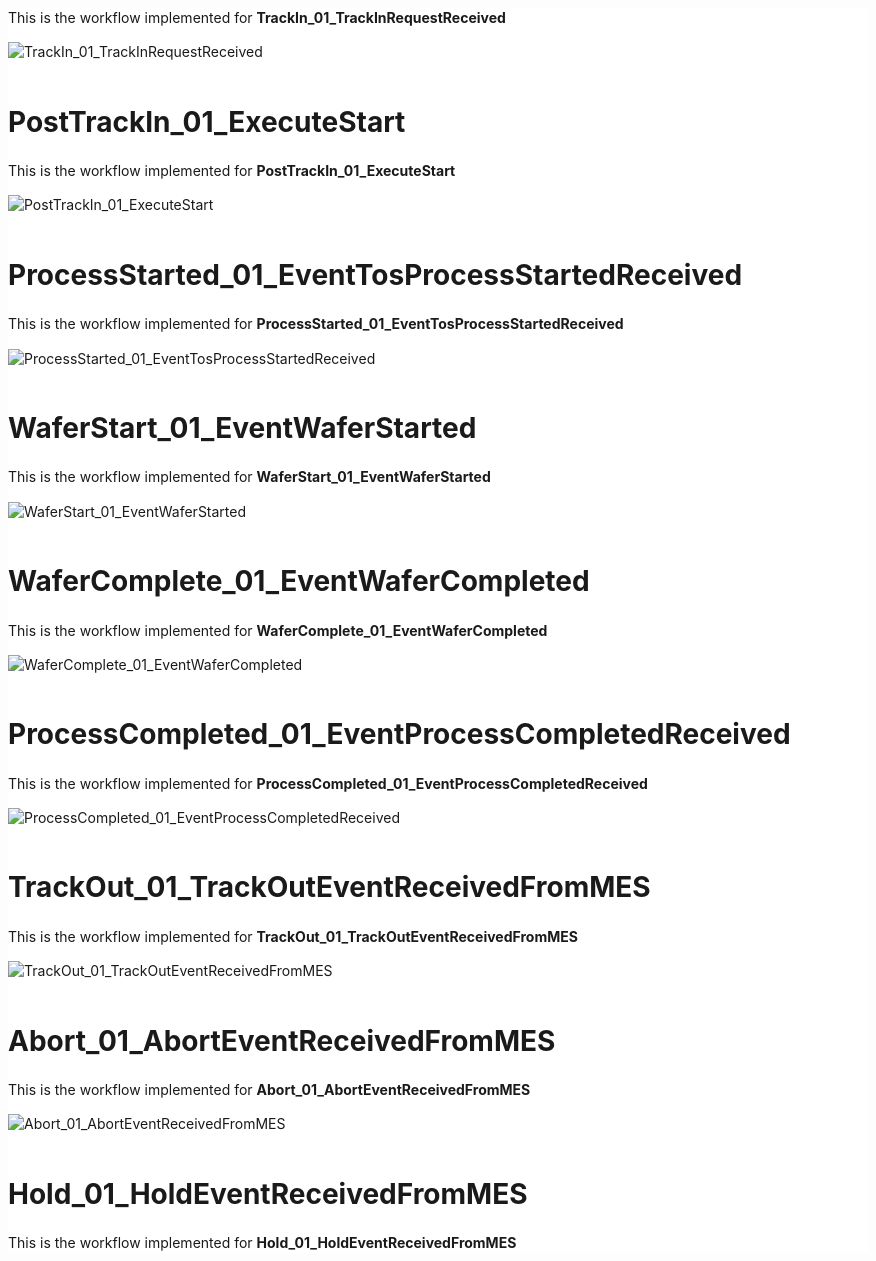 This is the workflow implemented for **TrackIn_01_TrackInRequestReceived**

![TrackIn_01_TrackInRequestReceived](../../../../documents/equipmenttypes/omegaplasma/trackin_01_trackinrequestreceived.png)

PostTrackIn_01_ExecuteStart
============

This is the workflow implemented for **PostTrackIn_01_ExecuteStart**

![PostTrackIn_01_ExecuteStart](../../../../documents/equipmenttypes/omegaplasma/posttrackin_01_executestart.png)

ProcessStarted_01_EventTosProcessStartedReceived
============

This is the workflow implemented for **ProcessStarted_01_EventTosProcessStartedReceived**

![ProcessStarted_01_EventTosProcessStartedReceived](../../../../documents/equipmenttypes/omegaplasma/processstarted_01_eventtosprocessstartedreceived.png)

WaferStart_01_EventWaferStarted
============

This is the workflow implemented for **WaferStart_01_EventWaferStarted**

![WaferStart_01_EventWaferStarted](../../../../documents/equipmenttypes/omegaplasma/waferstart_01_eventwaferstarted.png)

WaferComplete_01_EventWaferCompleted
============

This is the workflow implemented for **WaferComplete_01_EventWaferCompleted**

![WaferComplete_01_EventWaferCompleted](../../../../documents/equipmenttypes/omegaplasma/wafercomplete_01_eventwafercompleted.png)

ProcessCompleted_01_EventProcessCompletedReceived
============

This is the workflow implemented for **ProcessCompleted_01_EventProcessCompletedReceived**

![ProcessCompleted_01_EventProcessCompletedReceived](../../../../documents/equipmenttypes/omegaplasma/processcompleted_01_eventprocesscompletedreceived.png)

TrackOut_01_TrackOutEventReceivedFromMES
============

This is the workflow implemented for **TrackOut_01_TrackOutEventReceivedFromMES**

![TrackOut_01_TrackOutEventReceivedFromMES](../../../../documents/equipmenttypes/omegaplasma/trackout_01_trackouteventreceivedfrommes.png)

Abort_01_AbortEventReceivedFromMES
============

This is the workflow implemented for **Abort_01_AbortEventReceivedFromMES**

![Abort_01_AbortEventReceivedFromMES](../../../../documents/equipmenttypes/omegaplasma/abort_01_aborteventreceivedfrommes.png)

Hold_01_HoldEventReceivedFromMES
============

This is the workflow implemented for **Hold_01_HoldEventReceivedFromMES**
